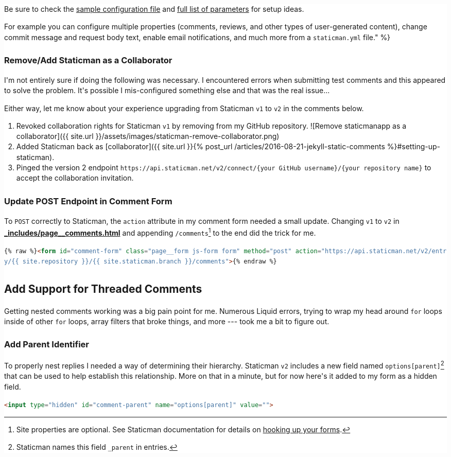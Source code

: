 Be sure to check the [sample configuration file](https://github.com/eduardoboucas/staticman/blob/master/staticman.sample.yml) and [full list of parameters](https://staticman.net/docs/configuration) for setup ideas.

For example you can configure multiple properties (comments, reviews, and other types of user-generated content), change commit message and request body text, enable email notifications, and much more from a `staticman.yml` file."
%}

### Remove/Add Staticman as a Collaborator

I'm not entirely sure if doing the following was necessary. I encountered errors when submitting test comments and this appeared to solve the problem. It's possible I mis-configured something else and that was the real issue...

Either way, let me know about your experience upgrading from Staticman `v1` to `v2` in the comments below.

1. Revoked collaboration rights for Staticman `v1` by removing from my GitHub repository.
   ![Remove staticmanapp as a collaborator]({{ site.url }}/assets/images/staticman-remove-collaborator.png)
2. Added Staticman back as [collaborator]({{ site.url }}{% post_url /articles/2016-08-21-jekyll-static-comments %}#setting-up-staticman).
3. Pinged the version 2 endpoint `https://api.staticman.net/v2/connect/{your GitHub username}/{your repository name}` to accept the collaboration invitation.

### Update POST Endpoint in Comment Form

To `POST` correctly to Staticman, the `action` attribute in my comment form needed a small update. Changing `v1` to `v2` in [**_includes/page__comments.html**](https://github.com/mmistakes/made-mistakes-jekyll/blob/f0074b7b9e64b6d4b63dd13a371cedc576dae49d/src/_includes/page__comments.html#L34) and appending `/comments`[^property] to the end did the trick for me.

```html
{% raw %}<form id="comment-form" class="page__form js-form form" method="post" action="https://api.staticman.net/v2/entry/{{ site.repository }}/{{ site.staticman.branch }}/comments">{% endraw %}
```

[^property]: Site properties are optional. See Staticman documentation for details on [hooking up your forms](https://staticman.net/docs/#step-3-hook-up-your-forms).

## Add Support for Threaded Comments

Getting nested comments working was a big pain point for me. Numerous Liquid errors, trying to wrap my head around `for` loops inside of other `for` loops, array filters that broke things, and more --- took me a bit to figure out.

### Add Parent Identifier

To properly nest replies I needed a way of determining their hierarchy. Staticman `v2` includes a new field named `options[parent]`[^parent-field] that can be used to help establish this relationship.  More on that in a minute, but for now here's it added to my form as a hidden field.

[^parent-field]: Staticman names this field `_parent` in entries.

```html
<input type="hidden" id="comment-parent" name="options[parent]" value="">
```


[^staticman-yml]: An added benefit of the new configuration file means you can use Staticman with other static site generators. `v2` no longer requires you to use a Jekyll specific `_config.yml` file.
[^integer-string]: `15` is not the same as `'15'`. Those single quotes make a world of difference...
[^origin]: This URL will be included in the notification email sent to subscribers, allowing them to open the page directly.